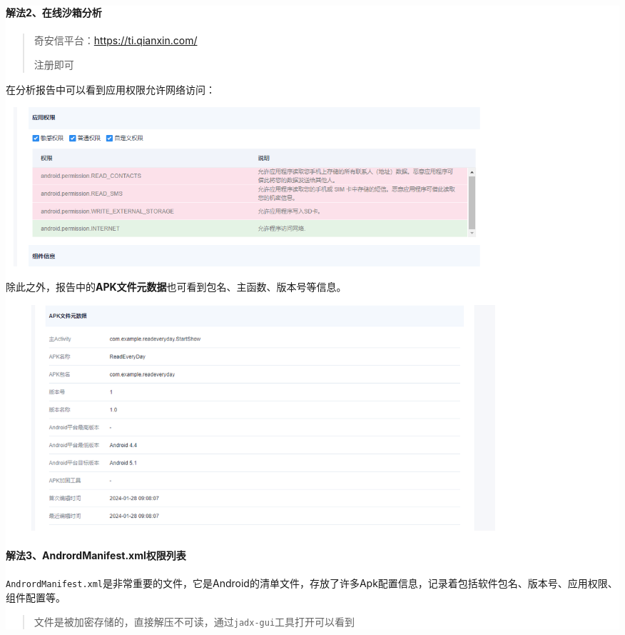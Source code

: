 #### 解法2、在线沙箱分析

> 奇安信平台：https://ti.qianxin.com/
>
> 注册即可

在分析报告中可以看到应用权限允许网络访问：

<img src=".\images\image-20240129141939057.png" alt="image-20240129141939057" style="zoom:67%;" />

除此之外，报告中的**APK文件元数据**也可看到包名、主函数、版本号等信息。

<img src=".\images\image-20240129142133424.png" alt="image-20240129142133424" style="zoom:67%;" />

#### 解法3、AndrordManifest.xml权限列表

`AndrordManifest.xml`是非常重要的文件，它是Android的清单文件，存放了许多Apk配置信息，记录着包括软件包名、版本号、应用权限、组件配置等。

> 文件是被加密存储的，直接解压不可读，通过`jadx-gui`工具打开可以看到
